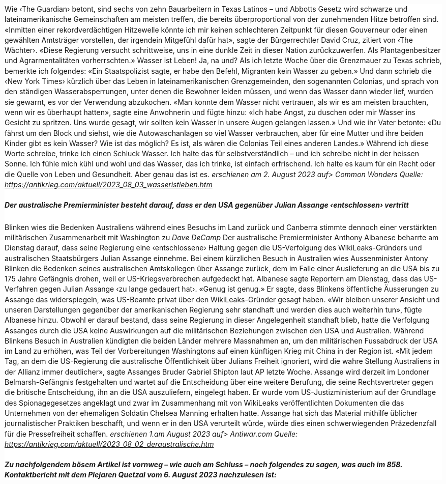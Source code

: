 Wie ‹The Guardian› betont, sind sechs von zehn Bauarbeitern in Texas Latinos – und Abbotts Gesetz wird schwarze und lateinamerikanische Gemeinschaften am meisten treffen, die bereits überproportional von der zunehmenden Hitze betroffen sind.
«Inmitten einer rekordverdächtigen Hitzewelle könnte ich mir keinen schlechteren Zeitpunkt für diesen Gouverneur oder einen gewählten Amtsträger vorstellen, der irgendein Mitgefühl dafür hat», sagte der Bürgerrechtler David Cruz, zitiert von ‹The Wächter›. «Diese Regierung versucht schrittweise, uns in eine dunkle Zeit in dieser Nation zurückzuwerfen. Als Plantagenbesitzer und Agrarmentalitäten vorherrschten.» Wasser ist Leben! Ja, na und?
Als ich letzte Woche über die Grenzmauer zu Texas schrieb, bemerkte ich folgendes: «Ein Staatspolizist sagte, er habe den Befehl, Migranten kein Wasser zu geben.» Und dann schrieb die ‹New York Times› kürzlich über das Leben in lateinamerikanischen Grenzgemeinden, den sogenannten Colonias, und sprach von den ständigen Wasserabsperrungen, unter denen die Bewohner leiden müssen, und wenn das Wasser dann wieder lief, wurden sie gewarnt, es vor der Verwendung abzukochen. «Man konnte dem Wasser nicht vertrauen, als wir es am meisten brauchten, wenn wir es überhaupt hatten», sagte eine Anwohnerin und fügte hinzu: «Ich habe Angst, zu duschen oder mir Wasser ins Gesicht zu spritzen. Uns wurde gesagt, wir sollten kein Wasser in unsere Augen gelangen lassen.» Und wie ihr Vater betonte: «Du fährst um den Block und siehst, wie die Autowaschanlagen so viel Wasser verbrauchen, aber für eine Mutter und ihre beiden Kinder gibt es kein Wasser? Wie ist das möglich? Es ist, als wären die Colonias Teil eines anderen Landes.» Während ich diese Worte schreibe, trinke ich einen Schluck Wasser. Ich halte das für selbstverständlich – und ich schreibe nicht in der heissen Sonne. Ich fühle mich kühl und wohl und das Wasser, das ich trinke, ist einfach erfrischend. Ich halte es kaum für ein Recht oder die Quelle von Leben und Gesundheit. Aber genau das ist es.
_erschienen am 2. August 2023 auf> Common Wonders_ _Quelle: https://antikrieg.com/aktuell/2023_08_03_wasseristleben.htm_
##### Der australische Premierminister besteht darauf,  dass er den USA gegenüber Julian Assange ‹entschlossen› vertritt
Blinken wies die Bedenken Australiens während eines Besuchs im Land zurück und Canberra stimmte dennoch einer verstärkten militärischen Zusammenarbeit mit Washington zu _Dave DeCamp_ Der australische Premierminister Anthony Albanese beharrte am Dienstag darauf, dass seine Regierung eine ‹entschlossene› Haltung gegen die US-Verfolgung des WikiLeaks-Gründers und australischen Staatsbürgers Julian Assange einnehme. Bei einem kürzlichen Besuch in Australien wies Aussenminister Antony Blinken die Bedenken seines australischen Amtskollegen über Assange zurück, dem im Falle einer Auslieferung an die USA bis zu 175 Jahre Gefängnis drohen, weil er US-Kriegsverbrechen aufgedeckt hat.
Albanese sagte Reportern am Dienstag, dass das US-Verfahren gegen Julian Assange ‹zu lange gedauert hat›. «Genug ist genug.» Er sagte, dass Blinkens öffentliche Äusserungen zu Assange das widerspiegeln, was US-Beamte privat über den WikiLeaks-Gründer gesagt haben. «Wir bleiben unserer Ansicht und unseren Darstellungen gegenüber der amerikanischen Regierung sehr standhaft und werden dies auch weiterhin tun», fügte Albanese hinzu. Obwohl er darauf bestand, dass seine Regierung in dieser Angelegenheit standhaft blieb, hatte die Verfolgung Assanges durch die USA keine Auswirkungen auf die militärischen Beziehungen zwischen den USA und Australien. Während Blinkens Besuch in Australien kündigten die beiden Länder mehrere Massnahmen an, um den militärischen Fussabdruck der USA im Land zu erhöhen, was Teil der Vorbereitungen Washingtons auf einen künftigen Krieg mit China in der Region ist. «Mit jedem Tag, an dem die US-Regierung die australische Öffentlichkeit über Julians Freiheit ignoriert, wird die wahre Stellung Australiens in der Allianz immer deutlicher», sagte Assanges Bruder Gabriel Shipton laut AP letzte Woche.
Assange wird derzeit im Londoner Belmarsh-Gefängnis festgehalten und wartet auf die Entscheidung über eine weitere Berufung, die seine Rechtsvertreter gegen die britische Entscheidung, ihn an die USA auszuliefern, eingelegt haben. Er wurde vom US-Justizministerium auf der Grundlage des Spionagegesetzes angeklagt und zwar im Zusammenhang mit von WikiLeaks veröffentlichten Dokumenten die das Unternehmen von der ehemaligen Soldatin Chelsea Manning erhalten hatte. Assange hat sich das Material mithilfe üblicher journalistischer Praktiken beschafft, und wenn er in den USA verurteilt würde, würde dies einen schwerwiegenden Präzedenzfall für die Pressefreiheit schaffen.
_erschienen 1.am August 2023 auf> Antiwar.com_ _Quelle: https://antikrieg.com/aktuell/2023_08_02_deraustralische.htm_
##### Zu nachfolgendem bösem Artikel ist vornweg – wie auch am Schluss – noch folgendes zu sagen, was auch im 858. Kontaktbericht mit dem  Plejaren Quetzal vom 6. August 2023 nachzulesen ist: